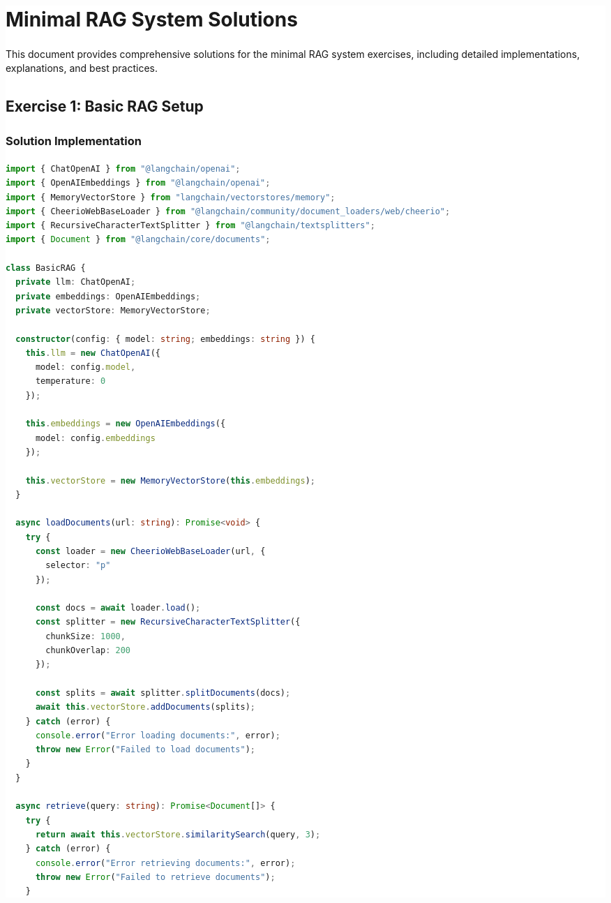 # Minimal RAG System Solutions

This document provides comprehensive solutions for the minimal RAG system exercises, including detailed implementations, explanations, and best practices.

## Exercise 1: Basic RAG Setup

### Solution Implementation

```typescript
import { ChatOpenAI } from "@langchain/openai";
import { OpenAIEmbeddings } from "@langchain/openai";
import { MemoryVectorStore } from "langchain/vectorstores/memory";
import { CheerioWebBaseLoader } from "@langchain/community/document_loaders/web/cheerio";
import { RecursiveCharacterTextSplitter } from "@langchain/textsplitters";
import { Document } from "@langchain/core/documents";

class BasicRAG {
  private llm: ChatOpenAI;
  private embeddings: OpenAIEmbeddings;
  private vectorStore: MemoryVectorStore;

  constructor(config: { model: string; embeddings: string }) {
    this.llm = new ChatOpenAI({
      model: config.model,
      temperature: 0
    });

    this.embeddings = new OpenAIEmbeddings({
      model: config.embeddings
    });

    this.vectorStore = new MemoryVectorStore(this.embeddings);
  }

  async loadDocuments(url: string): Promise<void> {
    try {
      const loader = new CheerioWebBaseLoader(url, {
        selector: "p"
      });

      const docs = await loader.load();
      const splitter = new RecursiveCharacterTextSplitter({
        chunkSize: 1000,
        chunkOverlap: 200
      });

      const splits = await splitter.splitDocuments(docs);
      await this.vectorStore.addDocuments(splits);
    } catch (error) {
      console.error("Error loading documents:", error);
      throw new Error("Failed to load documents");
    }
  }

  async retrieve(query: string): Promise<Document[]> {
    try {
      return await this.vectorStore.similaritySearch(query, 3);
    } catch (error) {
      console.error("Error retrieving documents:", error);
      throw new Error("Failed to retrieve documents");
    }
```